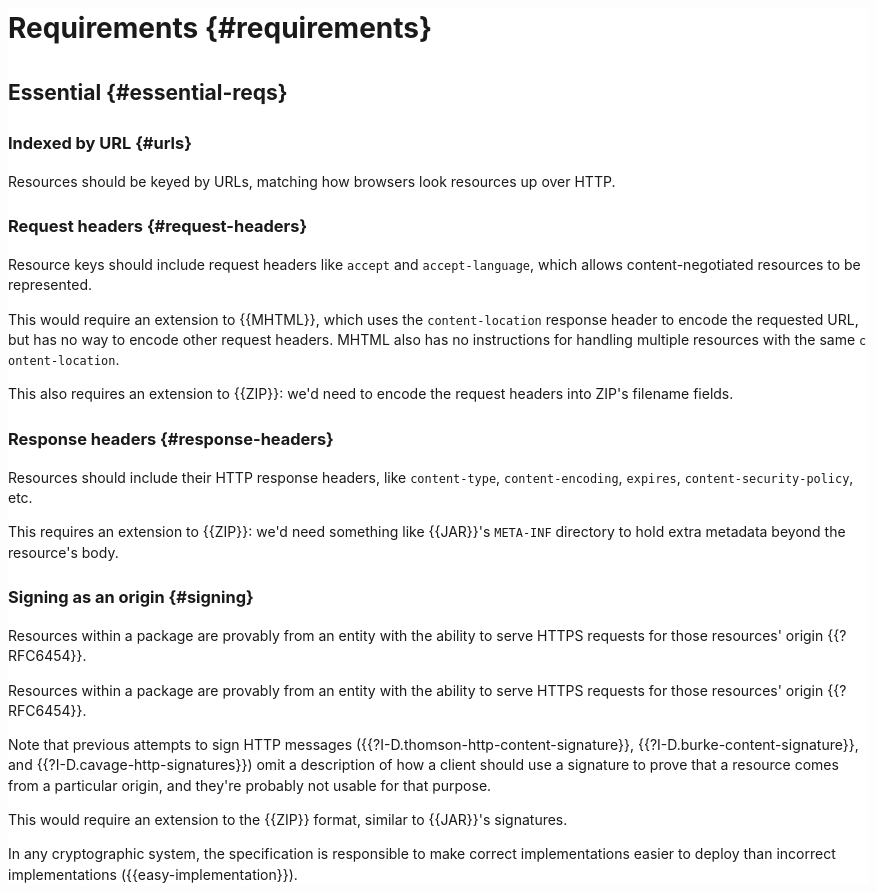 # Requirements {#requirements}

## Essential {#essential-reqs}

### Indexed by URL {#urls}

Resources should be keyed by URLs, matching how browsers look
resources up over HTTP.

### Request headers {#request-headers}

Resource keys should include request headers like `accept` and
`accept-language`, which allows content-negotiated resources to be
represented.

This would require an extension to {{MHTML}}, which uses the `content-location`
response header to encode the requested URL, but has no way to encode other
request headers. MHTML also has no instructions for handling multiple resources
with the same `content-location`.

This also requires an extension to {{ZIP}}: we'd need to encode the request
headers into ZIP's filename fields.

### Response headers {#response-headers}

Resources should include their HTTP response headers, like
`content-type`, `content-encoding`, `expires`,
`content-security-policy`, etc.

This requires an extension to {{ZIP}}: we'd need something like {{JAR}}'s
`META-INF` directory to hold extra metadata beyond the resource's body.

### Signing as an origin {#signing}

Resources within a package are provably from an entity with the ability to serve
HTTPS requests for those resources' origin {{?RFC6454}}.

Resources within a package are provably from an entity with the ability to serve
HTTPS requests for those resources' origin {{?RFC6454}}.

Note that previous attempts to sign HTTP messages
({{?I-D.thomson-http-content-signature}}, {{?I-D.burke-content-signature}}, and
{{?I-D.cavage-http-signatures}}) omit a description of how a client should use a
signature to prove that a resource comes from a particular origin, and they're
probably not usable for that purpose.

This would require an extension to the {{ZIP}} format, similar to {{JAR}}'s
signatures.

In any cryptographic system, the specification is responsible to make correct
implementations easier to deploy than incorrect implementations
({{easy-implementation}}).
